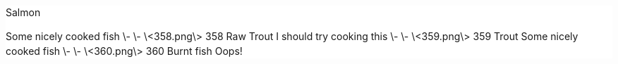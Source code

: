 Salmon
</td>
<td>
Some nicely cooked fish
</td>
<td>
\-
</td>
<td>
\-
</td>
</tr>
<tr>
<td>
\<358.png\>
</td>
<td>
358
</td>
<td>
Raw Trout
</td>
<td>
I should try cooking this
</td>
<td>
\-
</td>
<td>
\-
</td>
</tr>
<tr>
<td>
\<359.png\>
</td>
<td>
359
</td>
<td>
Trout
</td>
<td>
Some nicely cooked fish
</td>
<td>
\-
</td>
<td>
\-
</td>
</tr>
<tr>
<td>
\<360.png\>
</td>
<td>
360
</td>
<td>
Burnt fish
</td>
<td>
Oops!